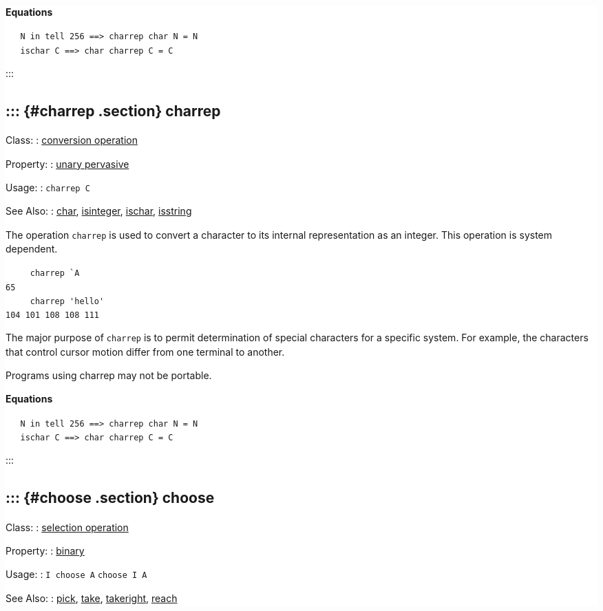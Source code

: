 **Equations**

       N in tell 256 ==> charrep char N = N
       ischar C ==> char charrep C = C
:::

::: {#charrep .section}
charrep
-------

Class:
:   [conversion operation](#conversion_operation)

Property:
:   [unary pervasive](#unary_pervasive)

Usage:
:   `charrep C`

See Also:
:   [char](#char), [isinteger](#isinteger), [ischar](#ischar),
    [isstring](#isstring)

The operation `charrep` is used to convert a character to its internal
representation as an integer. This operation is system dependent.

         charrep `A
    65
         charrep 'hello'
    104 101 108 108 111

The major purpose of `charrep` is to permit determination of special
characters for a specific system. For example, the characters that
control cursor motion differ from one terminal to another.

Programs using charrep may not be portable.

**Equations**

       N in tell 256 ==> charrep char N = N
       ischar C ==> char charrep C = C
:::

::: {#choose .section}
choose
------

Class:
:   [selection operation](#selection_operation)

Property:
:   [binary](#binary)

Usage:
:   `I choose A` `choose I A`

See Also:
:   [pick](#pick), [take](#take), [takeright](#takeright),
    [reach](#reach)
